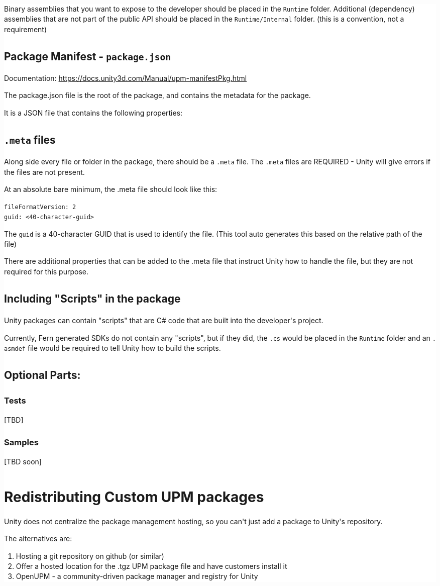 Binary assemblies that you want to expose to the developer should be placed in the `Runtime` folder.
Additional (dependency) assemblies that are not part of the public API should be placed in the `Runtime/Internal` folder. (this is a convention, not a requirement)

## Package Manifest - `package.json` 
Documentation: https://docs.unity3d.com/Manual/upm-manifestPkg.html

The package.json file is the root of the package, and contains the metadata for the package.

It is a JSON file that contains the following properties:

## `.meta` files
Along side every file or folder in the package, there should be a `.meta` file.
The `.meta` files are REQUIRED - Unity will give errors if the files are not present. 

At an absolute bare minimum, the .meta file should look like this:
```
fileFormatVersion: 2
guid: <40-character-guid>
```

The `guid` is a 40-character GUID that is used to identify the file. (This tool auto generates this based on the relative path of the file)

There are additional properties that can be added to the .meta file that instruct Unity how to handle the file, but they are not required for this purpose.

## Including "Scripts" in the package
Unity packages can contain "scripts" that are C# code that are built into the developer's project.

Currently, Fern generated SDKs do not contain any "scripts", but if they did, the `.cs` would be placed in the `Runtime` folder
and an `.asmdef` file would be required to tell Unity how to build the scripts.


## Optional Parts:
### Tests
[TBD]

### Samples
[TBD soon]


# Redistributing Custom UPM packages

Unity does not centralize the package management hosting, so you can't just add a package to Unity's repository.

The alternatives are: 
1. Hosting a git repository on github (or similar) 
2. Offer a hosted location for the .tgz UPM package file and have customers install it 
3. OpenUPM - a community-driven package manager and registry for Unity 
